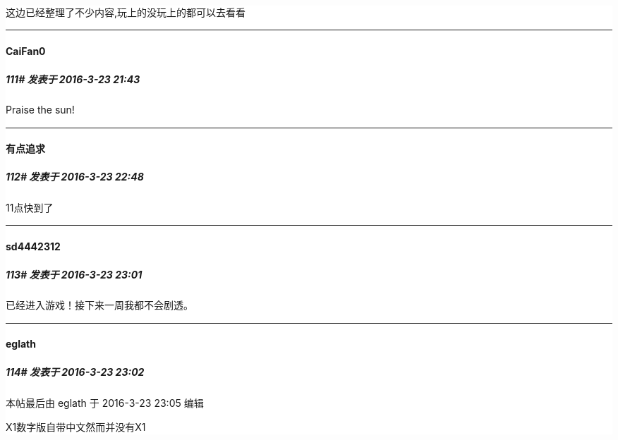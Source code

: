 这边已经整理了不少内容,玩上的没玩上的都可以去看看







*****

####  CaiFan0  
##### 111#       发表于 2016-3-23 21:43




Praise the sun!







*****

####  有点追求  
##### 112#       发表于 2016-3-23 22:48




11点快到了







*****

####  sd4442312  
##### 113#       发表于 2016-3-23 23:01




已经进入游戏！接下来一周我都不会剧透。







*****

####  eglath  
##### 114#       发表于 2016-3-23 23:02



 本帖最后由 eglath 于 2016-3-23 23:05 编辑 

X1数字版自带中文然而并没有X1




